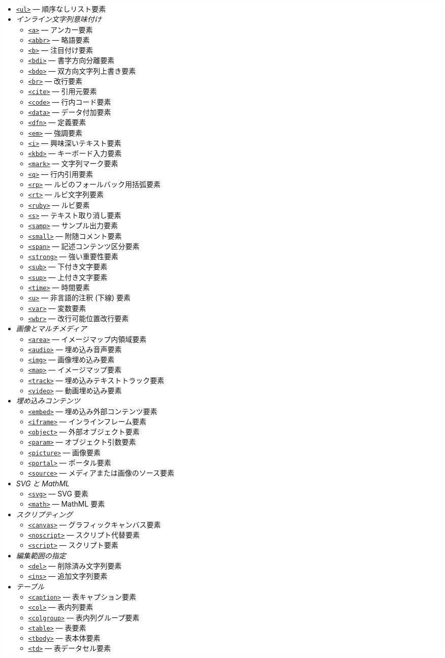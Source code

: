   - [`<ul>`](https://developer.mozilla.org/ja/docs/Web/HTML/Element/ul) — 順序なしリスト要素
- _インライン文字列意味付け_
  - [`<a>`](https://developer.mozilla.org/ja/docs/Web/HTML/Element/a) — アンカー要素
  - [`<abbr>`](https://developer.mozilla.org/ja/docs/Web/HTML/Element/abbr) — 略語要素
  - [`<b>`](https://developer.mozilla.org/ja/docs/Web/HTML/Element/b) — 注目付け要素
  - [`<bdi>`](https://developer.mozilla.org/ja/docs/Web/HTML/Element/bdi) — 書字方向分離要素
  - [`<bdo>`](https://developer.mozilla.org/ja/docs/Web/HTML/Element/bdo) — 双方向文字列上書き要素
  - [`<br>`](https://developer.mozilla.org/ja/docs/Web/HTML/Element/br) — 改行要素
  - [`<cite>`](https://developer.mozilla.org/ja/docs/Web/HTML/Element/cite) — 引用元要素
  - [`<code>`](https://developer.mozilla.org/ja/docs/Web/HTML/Element/code) — 行内コード要素
  - [`<data>`](https://developer.mozilla.org/ja/docs/Web/HTML/Element/data) — データ付加要素
  - [`<dfn>`](https://developer.mozilla.org/ja/docs/Web/HTML/Element/dfn) — 定義要素
  - [`<em>`](https://developer.mozilla.org/ja/docs/Web/HTML/Element/em) — 強調要素
  - [`<i>`](https://developer.mozilla.org/ja/docs/Web/HTML/Element/i) — 興味深いテキスト要素
  - [`<kbd>`](https://developer.mozilla.org/ja/docs/Web/HTML/Element/kbd) — キーボード入力要素
  - [`<mark>`](https://developer.mozilla.org/ja/docs/Web/HTML/Element/mark) — 文字列マーク要素
  - [`<q>`](https://developer.mozilla.org/ja/docs/Web/HTML/Element/q) — 行内引用要素
  - [`<rp>`](https://developer.mozilla.org/ja/docs/Web/HTML/Element/rp) — ルビのフォールバック用括弧要素
  - [`<rt>`](https://developer.mozilla.org/ja/docs/Web/HTML/Element/rt) — ルビ文字列要素
  - [`<ruby>`](https://developer.mozilla.org/ja/docs/Web/HTML/Element/ruby) — ルビ要素
  - [`<s>`](https://developer.mozilla.org/ja/docs/Web/HTML/Element/s) — テキスト取り消し要素
  - [`<samp>`](https://developer.mozilla.org/ja/docs/Web/HTML/Element/samp) — サンプル出力要素
  - [`<small>`](https://developer.mozilla.org/ja/docs/Web/HTML/Element/small) — 附随コメント要素
  - [`<span>`](https://developer.mozilla.org/ja/docs/Web/HTML/Element/span) — 記述コンテンツ区分要素
  - [`<strong>`](https://developer.mozilla.org/ja/docs/Web/HTML/Element/strong) — 強い重要性要素
  - [`<sub>`](https://developer.mozilla.org/ja/docs/Web/HTML/Element/sub) — 下付き文字要素
  - [`<sup>`](https://developer.mozilla.org/ja/docs/Web/HTML/Element/sup) — 上付き文字要素
  - [`<time>`](https://developer.mozilla.org/ja/docs/Web/HTML/Element/time) — 時間要素
  - [`<u>`](https://developer.mozilla.org/ja/docs/Web/HTML/Element/u) — 非言語的注釈 (下線) 要素
  - [`<var>`](https://developer.mozilla.org/ja/docs/Web/HTML/Element/var) — 変数要素
  - [`<wbr>`](https://developer.mozilla.org/ja/docs/Web/HTML/Element/wbr) — 改行可能位置改行要素
- _画像とマルチメディア_
  - [`<area>`](https://developer.mozilla.org/ja/docs/Web/HTML/Element/area) — イメージマップ内領域要素
  - [`<audio>`](https://developer.mozilla.org/ja/docs/Web/HTML/Element/audio) — 埋め込み音声要素
  - [`<img>`](https://developer.mozilla.org/ja/docs/Web/HTML/Element/img) — 画像埋め込み要素
  - [`<map>`](https://developer.mozilla.org/ja/docs/Web/HTML/Element/map) — イメージマップ要素
  - [`<track>`](https://developer.mozilla.org/ja/docs/Web/HTML/Element/track) — 埋め込みテキストトラック要素
  - [`<video>`](https://developer.mozilla.org/ja/docs/Web/HTML/Element/video) — 動画埋め込み要素
- _埋め込みコンテンツ_
  - [`<embed>`](https://developer.mozilla.org/ja/docs/Web/HTML/Element/embed) — 埋め込み外部コンテンツ要素
  - [`<iframe>`](https://developer.mozilla.org/ja/docs/Web/HTML/Element/iframe) — インラインフレーム要素
  - [`<object>`](https://developer.mozilla.org/ja/docs/Web/HTML/Element/object) — 外部オブジェクト要素
  - [`<param>`](https://developer.mozilla.org/ja/docs/Web/HTML/Element/param) — オブジェクト引数要素
  - [`<picture>`](https://developer.mozilla.org/ja/docs/Web/HTML/Element/picture) — 画像要素
  - [`<portal>`](https://developer.mozilla.org/ja/docs/Web/HTML/Element/portal) — ポータル要素
  - [`<source>`](https://developer.mozilla.org/ja/docs/Web/HTML/Element/source) — メディアまたは画像のソース要素
- _SVG と MathML_
  - [`<svg>`](https://developer.mozilla.org/ja/docs/Web/HTML/Element/svg) — SVG 要素
  - [`<math>`](https://developer.mozilla.org/ja/docs/Web/HTML/Element/math) — MathML 要素
- _スクリプティング_
  - [`<canvas>`](https://developer.mozilla.org/ja/docs/Web/HTML/Element/canvas) — グラフィックキャンバス要素
  - [`<noscript>`](https://developer.mozilla.org/ja/docs/Web/HTML/Element/noscript) — スクリプト代替要素
  - [`<script>`](https://developer.mozilla.org/ja/docs/Web/HTML/Element/script) — スクリプト要素
- _編集範囲の指定_
  - [`<del>`](https://developer.mozilla.org/ja/docs/Web/HTML/Element/del) — 削除済み文字列要素
  - [`<ins>`](https://developer.mozilla.org/ja/docs/Web/HTML/Element/ins) — 追加文字列要素
- _テーブル_
  - [`<caption>`](https://developer.mozilla.org/ja/docs/Web/HTML/Element/caption) — 表キャプション要素
  - [`<col>`](https://developer.mozilla.org/ja/docs/Web/HTML/Element/col) — 表内列要素
  - [`<colgroup>`](https://developer.mozilla.org/ja/docs/Web/HTML/Element/colgroup) — 表内列グループ要素
  - [`<table>`](https://developer.mozilla.org/ja/docs/Web/HTML/Element/table) — 表要素
  - [`<tbody>`](https://developer.mozilla.org/ja/docs/Web/HTML/Element/tbody) — 表本体要素
  - [`<td>`](https://developer.mozilla.org/ja/docs/Web/HTML/Element/td) — 表データセル要素